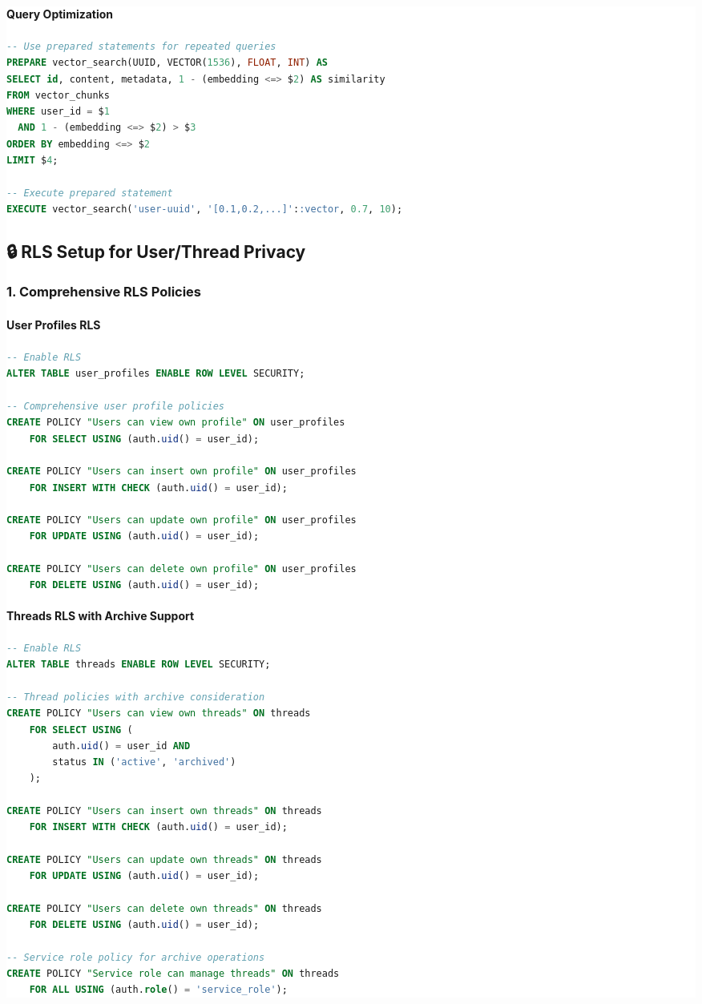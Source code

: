 #### Query Optimization
```sql
-- Use prepared statements for repeated queries
PREPARE vector_search(UUID, VECTOR(1536), FLOAT, INT) AS
SELECT id, content, metadata, 1 - (embedding <=> $2) AS similarity
FROM vector_chunks
WHERE user_id = $1
  AND 1 - (embedding <=> $2) > $3
ORDER BY embedding <=> $2
LIMIT $4;

-- Execute prepared statement
EXECUTE vector_search('user-uuid', '[0.1,0.2,...]'::vector, 0.7, 10);
```

## 🔒 RLS Setup for User/Thread Privacy

### 1. Comprehensive RLS Policies

#### User Profiles RLS
```sql
-- Enable RLS
ALTER TABLE user_profiles ENABLE ROW LEVEL SECURITY;

-- Comprehensive user profile policies
CREATE POLICY "Users can view own profile" ON user_profiles
    FOR SELECT USING (auth.uid() = user_id);

CREATE POLICY "Users can insert own profile" ON user_profiles
    FOR INSERT WITH CHECK (auth.uid() = user_id);

CREATE POLICY "Users can update own profile" ON user_profiles
    FOR UPDATE USING (auth.uid() = user_id);

CREATE POLICY "Users can delete own profile" ON user_profiles
    FOR DELETE USING (auth.uid() = user_id);
```

#### Threads RLS with Archive Support
```sql
-- Enable RLS
ALTER TABLE threads ENABLE ROW LEVEL SECURITY;

-- Thread policies with archive consideration
CREATE POLICY "Users can view own threads" ON threads
    FOR SELECT USING (
        auth.uid() = user_id AND 
        status IN ('active', 'archived')
    );

CREATE POLICY "Users can insert own threads" ON threads
    FOR INSERT WITH CHECK (auth.uid() = user_id);

CREATE POLICY "Users can update own threads" ON threads
    FOR UPDATE USING (auth.uid() = user_id);

CREATE POLICY "Users can delete own threads" ON threads
    FOR DELETE USING (auth.uid() = user_id);

-- Service role policy for archive operations
CREATE POLICY "Service role can manage threads" ON threads
    FOR ALL USING (auth.role() = 'service_role');
```
